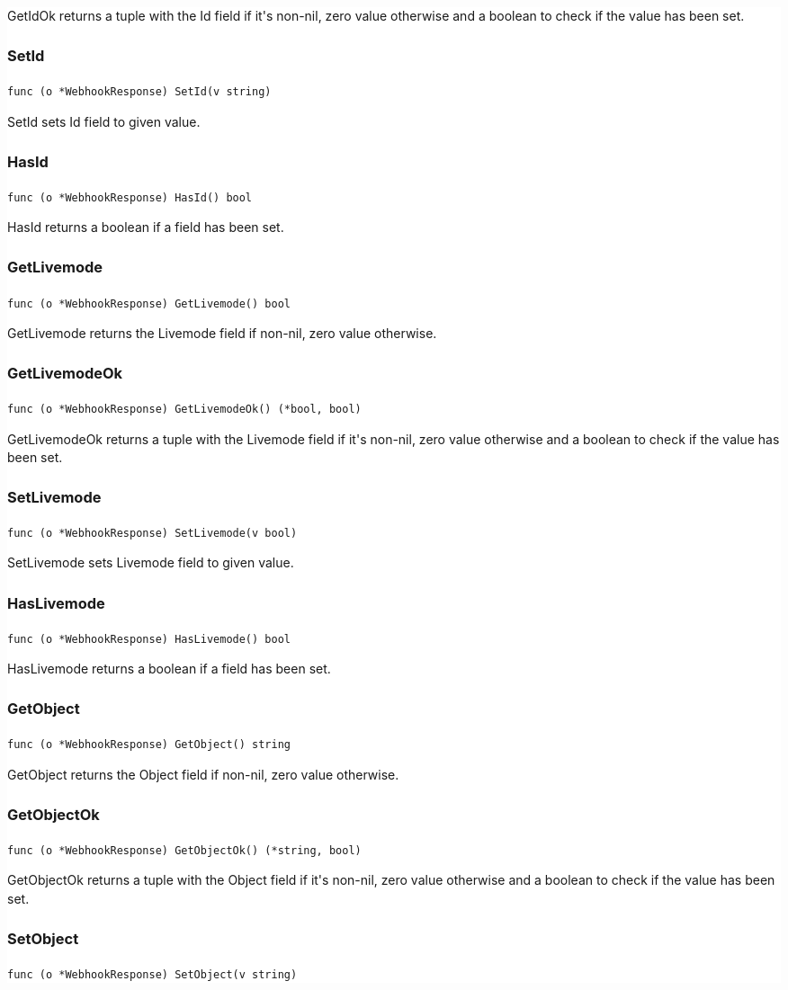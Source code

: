 GetIdOk returns a tuple with the Id field if it's non-nil, zero value otherwise
and a boolean to check if the value has been set.

### SetId

`func (o *WebhookResponse) SetId(v string)`

SetId sets Id field to given value.

### HasId

`func (o *WebhookResponse) HasId() bool`

HasId returns a boolean if a field has been set.

### GetLivemode

`func (o *WebhookResponse) GetLivemode() bool`

GetLivemode returns the Livemode field if non-nil, zero value otherwise.

### GetLivemodeOk

`func (o *WebhookResponse) GetLivemodeOk() (*bool, bool)`

GetLivemodeOk returns a tuple with the Livemode field if it's non-nil, zero value otherwise
and a boolean to check if the value has been set.

### SetLivemode

`func (o *WebhookResponse) SetLivemode(v bool)`

SetLivemode sets Livemode field to given value.

### HasLivemode

`func (o *WebhookResponse) HasLivemode() bool`

HasLivemode returns a boolean if a field has been set.

### GetObject

`func (o *WebhookResponse) GetObject() string`

GetObject returns the Object field if non-nil, zero value otherwise.

### GetObjectOk

`func (o *WebhookResponse) GetObjectOk() (*string, bool)`

GetObjectOk returns a tuple with the Object field if it's non-nil, zero value otherwise
and a boolean to check if the value has been set.

### SetObject

`func (o *WebhookResponse) SetObject(v string)`
